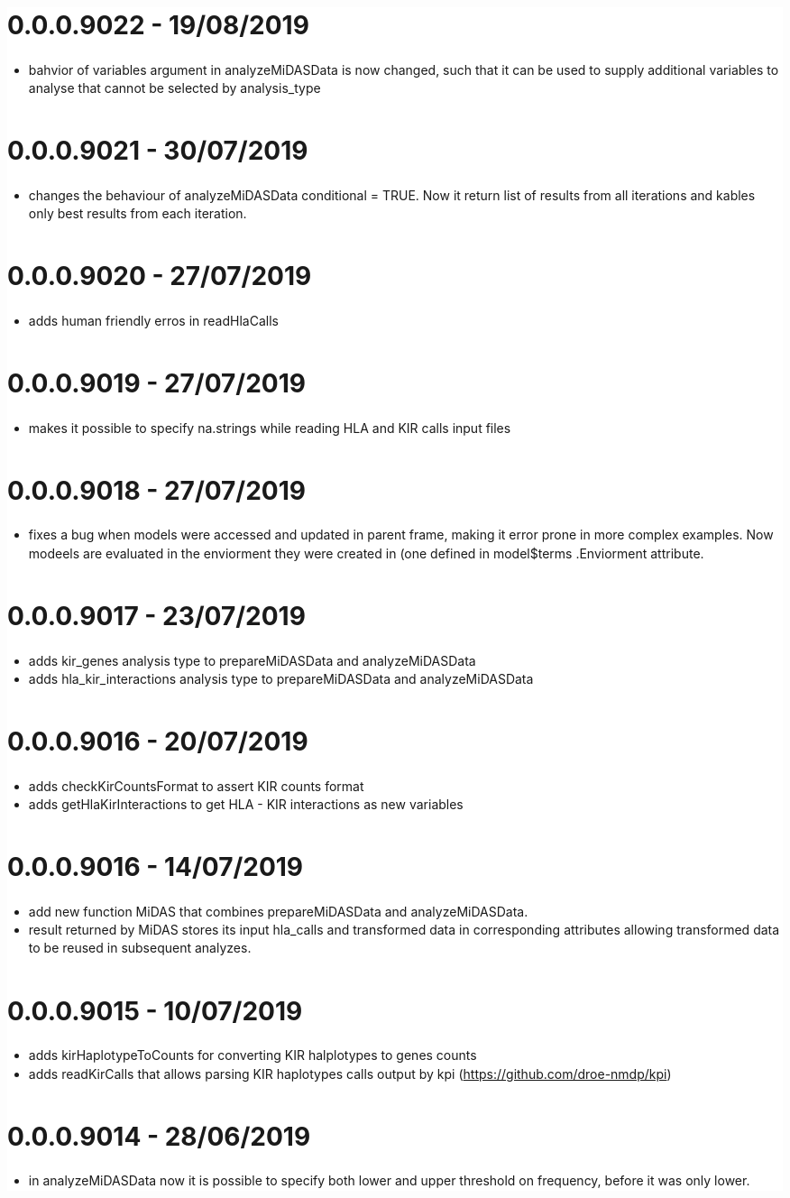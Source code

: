 # 0.0.0.9022 - 19/08/2019
+ bahvior of variables argument in analyzeMiDASData is now changed, such that it can be used to supply additional variables to analyse that cannot be selected by analysis_type

# 0.0.0.9021 - 30/07/2019
+ changes the behaviour of analyzeMiDASData conditional = TRUE. Now it return list of results from all iterations and kables only best results from each iteration.

# 0.0.0.9020 - 27/07/2019
+ adds human friendly erros in readHlaCalls

# 0.0.0.9019 - 27/07/2019
+ makes it possible to specify na.strings while reading HLA and KIR calls input files

# 0.0.0.9018 - 27/07/2019
+ fixes a bug when models were accessed and updated in parent frame, making it error prone in more complex examples. Now modeels are evaluated in the enviorment they were created in (one defined in model$terms .Enviorment attribute.

# 0.0.0.9017 - 23/07/2019
+ adds kir_genes analysis type to prepareMiDASData and analyzeMiDASData
+ adds hla_kir_interactions analysis type to prepareMiDASData and analyzeMiDASData

# 0.0.0.9016 - 20/07/2019
+ adds checkKirCountsFormat to assert KIR counts format
+ adds getHlaKirInteractions to get HLA - KIR interactions as new variables

# 0.0.0.9016 - 14/07/2019
+ add new function MiDAS that combines prepareMiDASData and analyzeMiDASData.
+ result returned by MiDAS stores its input hla_calls and transformed data in corresponding attributes allowing
  transformed data to be reused in subsequent analyzes.
  
# 0.0.0.9015 - 10/07/2019
+ adds kirHaplotypeToCounts for converting KIR halplotypes to genes counts
+ adds readKirCalls that allows parsing KIR haplotypes calls output by kpi (https://github.com/droe-nmdp/kpi)

# 0.0.0.9014 - 28/06/2019
+ in analyzeMiDASData now it is possible to specify both lower and upper threshold on frequency, before it was only lower.
